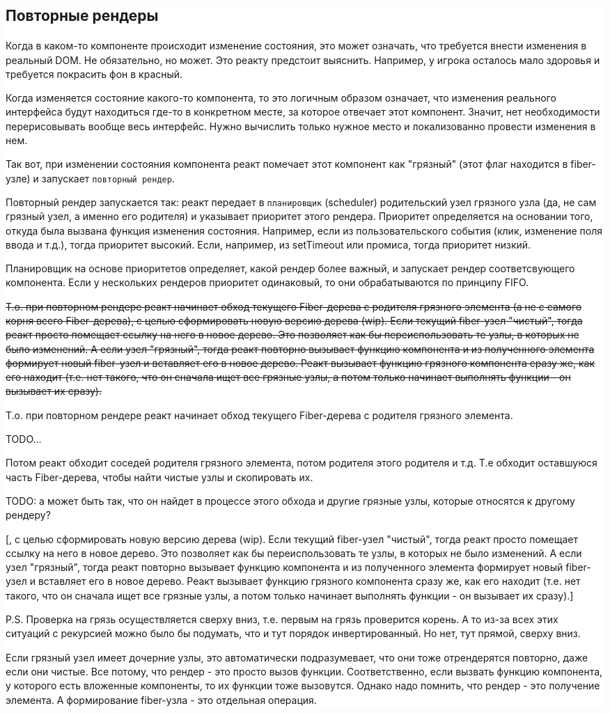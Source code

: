 ## Повторные рендеры

Когда в каком-то компоненте происходит изменение состояния, это может означать, что требуется внести изменения в реальный DOM. Не обязательно, но может. Это реакту предстоит выяснить. Например, у игрока осталось мало здоровья и требуется покрасить фон в красный.

Когда изменяется состояние какого-то компонента, то это логичным образом означает, что изменения реального интерфейса будут находиться где-то в конкретном месте, за которое отвечает этот компонент. Значит, нет необходимости перерисовывать вообще весь интерфейс. Нужно вычислить только нужное место и локализованно провести изменения в нем.

Так вот, при изменении состояния компонента реакт помечает этот компонент как "грязный" (этот флаг находится в fiber-узле) и запускает `повторный рендер`.

Повторный рендер запускается так: реакт передает в `планировщик` (scheduler) родительский узел грязного узла (да, не сам грязный узел, а именно его родителя) и указывает приоритет этого рендера. Приоритет определяется на основании того, откуда была вызвана функция изменения состояния. Например, если из пользовательского события (клик, изменение поля ввода и т.д.), тогда приоритет высокий. Если, например, из setTimeout или промиса, тогда приоритет низкий.

Планировщик на основе приоритетов определяет, какой рендер более важный, и запускает рендер соответсвующего компонента. Если у нескольких рендеров приоритет одинаковый, то они обрабатываются по принципу FIFO.

~~Т.о. при повторном рендере реакт начинает обход текущего Fiber-дерева с родителя грязного элемента (а не с самого корня всего Fiber-дерева), с целью сформировать новую версию дерева (wip). Если текущий fiber-узел "чистый", тогда реакт просто помещает ссылку на него в новое дерево. Это позволяет как бы переиспользовать те узлы, в которых не было изменений. А если узел "грязный", тогда реакт повторно вызывает функцию компонента и из полученного элемента формирует новый fiber-узел и вставляет его в новое дерево. Реакт вызывает функцию грязного компонента сразу же, как его находит (т.е. нет такого, что он сначала ищет все грязные узлы, а потом только начинает выполнять функции - он вызывает их сразу).~~

Т.о. при повторном рендере реакт начинает обход текущего Fiber-дерева с родителя грязного элемента.

TODO...

Потом реакт обходит соседей родителя грязного элемента, потом родителя этого родителя и т.д. Т.е обходит оставшуюся часть Fiber-дерева, чтобы найти чистые узлы и скопировать их.

TODO: а может быть так, что он найдет в процессе этого обхода и другие грязные узлы, которые относятся к другому рендеру?

[, с целью сформировать новую версию дерева (wip). Если текущий fiber-узел "чистый", тогда реакт просто помещает ссылку на него в новое дерево. Это позволяет как бы переиспользовать те узлы, в которых не было изменений. А если узел "грязный", тогда реакт повторно вызывает функцию компонента и из полученного элемента формирует новый fiber-узел и вставляет его в новое дерево. Реакт вызывает функцию грязного компонента сразу же, как его находит (т.е. нет такого, что он сначала ищет все грязные узлы, а потом только начинает выполнять функции - он вызывает их сразу).]

P.S. Проверка на грязь осуществляется сверху вниз, т.е. первым на грязь проверится корень. А то из-за всех этих ситуаций с рекурсией можно было бы подумать, что и тут порядок инвертированный. Но нет, тут прямой, сверху вниз.

Если грязный узел имеет дочерние узлы, это автоматически подразумевает, что они тоже отрендерятся повторно, даже если они чистые. Все потому, что рендер - это просто вызов функции. Соответственно, если вызвать функцию компонента, у которого есть вложенные компоненты, то их функции тоже вызовутся. Однако надо помнить, что рендер - это получение элемента. А формирование fiber-узла - это отдельная операция. 
